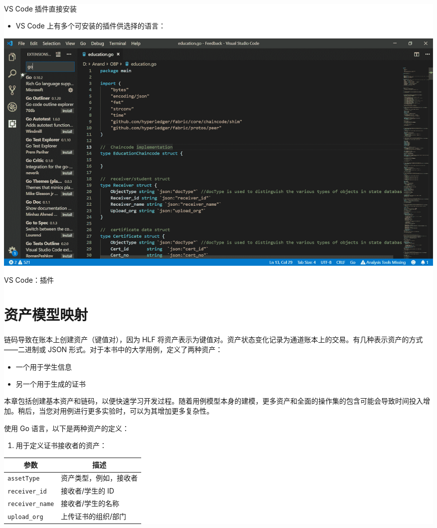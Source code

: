 VS Code 插件直接安装

+   VS Code 上有多个可安装的插件供选择的语言：

![](img/4591fb21-7398-4367-884f-43e8988002fa.png)

VS Code：插件

# 资产模型映射

链码导致在账本上创建资产（键值对），因为 HLF 将资产表示为键值对。资产状态变化记录为通道账本上的交易。有几种表示资产的方式——二进制或 JSON 形式。对于本书中的大学用例，定义了两种资产：

+   一个用于学生信息

+   另一个用于生成的证书

本章包括创建基本资产和链码，以便快速学习开发过程。随着用例模型本身的建模，更多资产和全面的操作集的包含可能会导致时间投入增加。稍后，当您对用例进行更多实验时，可以为其增加更多复杂性。

使用 Go 语言，以下是两种资产的定义：

1.  用于定义证书接收者的资产：

| **参数** | **描述** |
| --- | --- |
| `assetType` | 资产类型，例如，接收者 |
| `receiver_id` | 接收者/学生的 ID |
| `receiver_name` | 接收者/学生的名称 |
| `upload_org` | 上传证书的组织/部门 |
